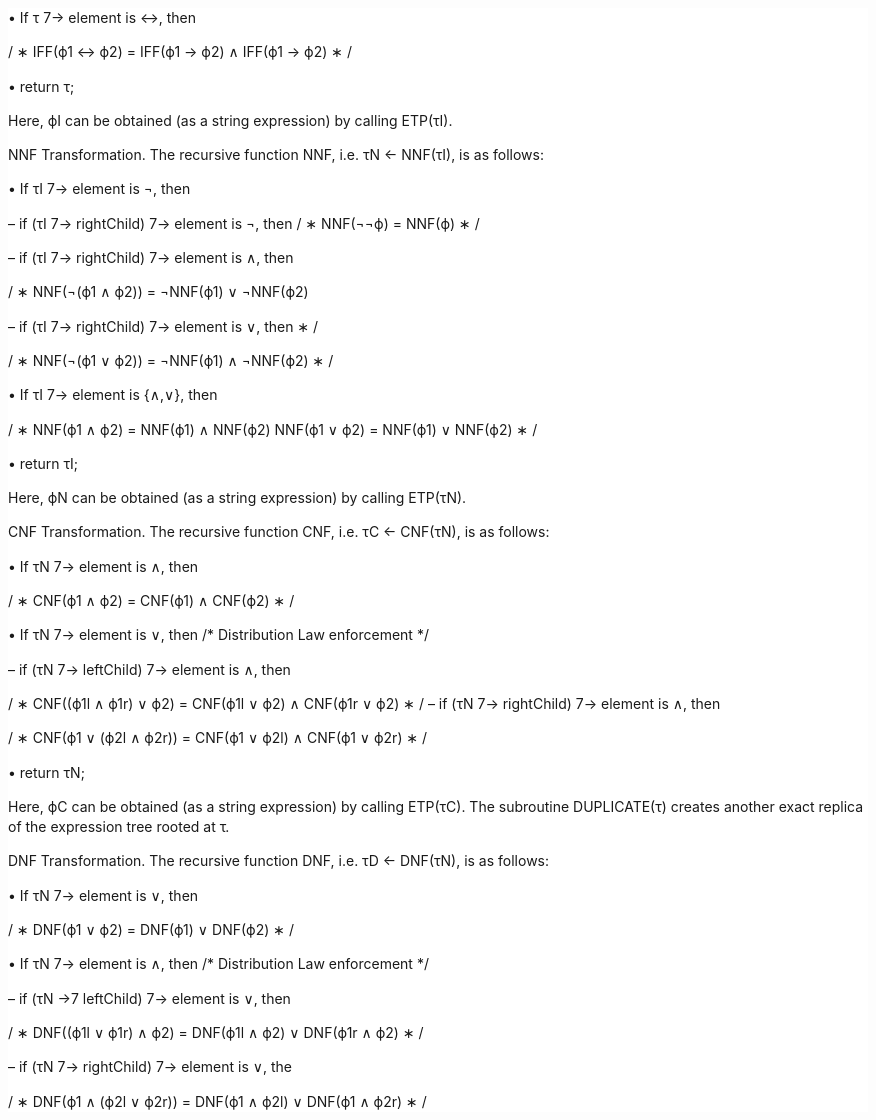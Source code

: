 • If τ 7→ element is ↔, then

/ ∗ IFF(ϕ1 ↔ ϕ2) = IFF(ϕ1 → ϕ2) ∧ IFF(ϕ1 → ϕ2) ∗ /

• return τ;

Here, ϕI can be obtained (as a string expression) by calling ETP(τI).

NNF Transformation. The recursive function NNF, i.e. τN ← NNF(τI), is as follows:

• If τI 7→ element is ¬, then

– if (τI 7→ rightChild) 7→ element is ¬, then / ∗ NNF(¬¬ϕ) = NNF(ϕ) ∗ /

– if (τI 7→ rightChild) 7→ element is ∧, then

/ ∗ NNF(¬(ϕ1 ∧ ϕ2)) = ¬NNF(ϕ1) ∨ ¬NNF(ϕ2)

– if (τI 7→ rightChild) 7→ element is ∨, then ∗ /

/ ∗ NNF(¬(ϕ1 ∨ ϕ2)) = ¬NNF(ϕ1) ∧ ¬NNF(ϕ2) ∗ /

• If τI 7→ element is {∧,∨}, then

/ ∗ NNF(ϕ1 ∧ ϕ2) = NNF(ϕ1) ∧ NNF(ϕ2) NNF(ϕ1 ∨ ϕ2) = NNF(ϕ1) ∨ NNF(ϕ2) ∗ /

• return τI;

Here, ϕN can be obtained (as a string expression) by calling ETP(τN).

CNF Transformation. The recursive function CNF, i.e. τC ← CNF(τN), is as follows:

• If τN 7→ element is ∧, then

/ ∗ CNF(ϕ1 ∧ ϕ2) = CNF(ϕ1) ∧ CNF(ϕ2) ∗ /

• If τN 7→ element is ∨, then /* Distribution Law enforcement */

– if (τN 7→ leftChild) 7→ element is ∧, then

/ ∗ CNF((ϕ1l ∧ ϕ1r) ∨ ϕ2) = CNF(ϕ1l ∨ ϕ2) ∧ CNF(ϕ1r ∨ ϕ2) ∗ / – if (τN 7→ rightChild) 7→ element is ∧, then

/ ∗ CNF(ϕ1 ∨ (ϕ2l ∧ ϕ2r)) = CNF(ϕ1 ∨ ϕ2l) ∧ CNF(ϕ1 ∨ ϕ2r) ∗ /

• return τN;

Here, ϕC can be obtained (as a string expression) by calling ETP(τC). The subroutine DUPLICATE(τ) creates another exact replica of the expression tree rooted at τ.

DNF Transformation. The recursive function DNF, i.e. τD ← DNF(τN), is as follows:

• If τN 7→ element is ∨, then

/ ∗ DNF(ϕ1 ∨ ϕ2) = DNF(ϕ1) ∨ DNF(ϕ2) ∗ /

• If τN 7→ element is ∧, then /* Distribution Law enforcement */

– if (τN →7 leftChild) 7→ element is ∨, then

/ ∗ DNF((ϕ1l ∨ ϕ1r) ∧ ϕ2) = DNF(ϕ1l ∧ ϕ2) ∨ DNF(ϕ1r ∧ ϕ2) ∗ /

– if (τN 7→ rightChild) 7→ element is ∨, the

/ ∗ DNF(ϕ1 ∧ (ϕ2l ∨ ϕ2r)) = DNF(ϕ1 ∧ ϕ2l) ∨ DNF(ϕ1 ∧ ϕ2r) ∗ /
